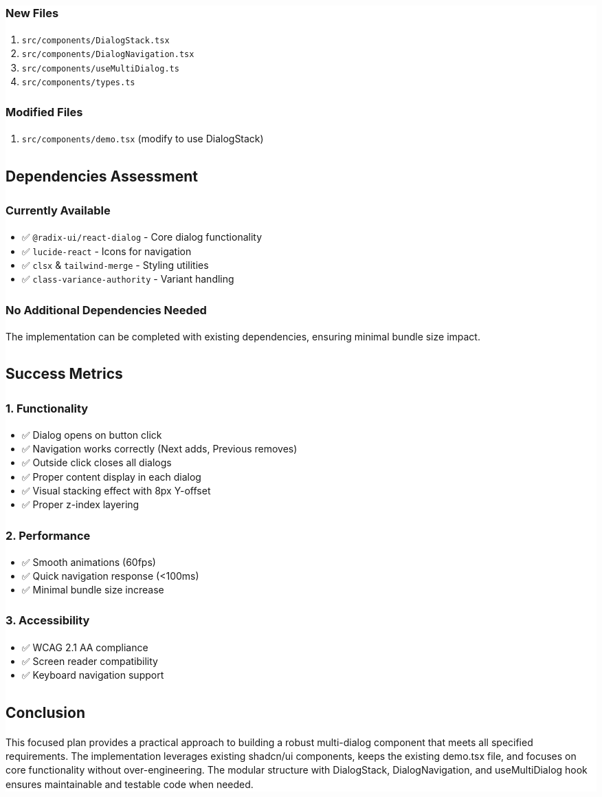### New Files

1. `src/components/DialogStack.tsx`
2. `src/components/DialogNavigation.tsx`
3. `src/components/useMultiDialog.ts`
4. `src/components/types.ts`

### Modified Files

1. `src/components/demo.tsx` (modify to use DialogStack)

## Dependencies Assessment

### Currently Available

- ✅ `@radix-ui/react-dialog` - Core dialog functionality
- ✅ `lucide-react` - Icons for navigation
- ✅ `clsx` & `tailwind-merge` - Styling utilities
- ✅ `class-variance-authority` - Variant handling

### No Additional Dependencies Needed

The implementation can be completed with existing dependencies, ensuring minimal bundle size impact.

## Success Metrics

### 1. Functionality

- ✅ Dialog opens on button click
- ✅ Navigation works correctly (Next adds, Previous removes)
- ✅ Outside click closes all dialogs
- ✅ Proper content display in each dialog
- ✅ Visual stacking effect with 8px Y-offset
- ✅ Proper z-index layering

### 2. Performance

- ✅ Smooth animations (60fps)
- ✅ Quick navigation response (<100ms)
- ✅ Minimal bundle size increase

### 3. Accessibility

- ✅ WCAG 2.1 AA compliance
- ✅ Screen reader compatibility
- ✅ Keyboard navigation support

## Conclusion

This focused plan provides a practical approach to building a robust multi-dialog component that meets all specified requirements. The implementation leverages existing shadcn/ui components, keeps the existing demo.tsx file, and focuses on core functionality without over-engineering. The modular structure with DialogStack, DialogNavigation, and useMultiDialog hook ensures maintainable and testable code when needed.
